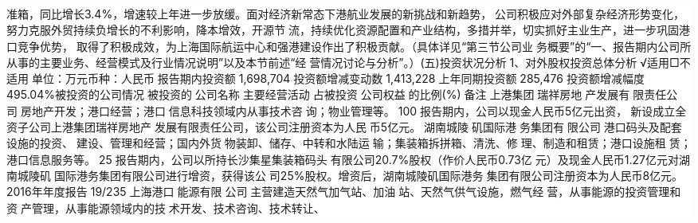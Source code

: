 准箱，同比增长3.4%，增速较上年进一步放缓。面对经济新常态下港航业发展的新挑战和新趋势，
公司积极应对外部复杂经济形势变化，努力克服外贸持续负增长的不利影响，降本增效，开源节
流，持续优化资源配置和产业结构，多措并举，切实抓好主业生产，进一步巩固港口竞争优势，
取得了积极成效，为上海国际航运中心和强港建设作出了积极贡献。（具体详见“第三节公司业
务概要”的“一、报告期内公司所从事的主要业务、经营模式及行业情况说明”以及本节前述“经
营情况讨论与分析”。）(五)投资状况分析
1、对外股权投资总体分析
√适用□不适用
单位：万元币种：人民币
报告期内投资额
1,698,704
投资额增减变动数
1,413,228
上年同期投资额
285,476
投资额增减幅度
495.04%被投资的公司情况
被投资的
公司名称
主要经营活动
占被投资
公司权益
的比例(%)
备注
上港集团
瑞祥房地
产发展有
限责任公
司
房地产开发；港口经营；港口
信息科技领域内从事技术咨
询；物业管理等。
100
报告期内，公司以现金人民币5亿元出资，
新设成立全资子公司上港集团瑞祥房地产
发展有限责任公司，该公司注册资本为人民
币5亿元。
湖南城陵
矶国际港
务集团有
限公司
港口码头及配套设施的投资、
建设、管理和经营；国内外货
物装卸、储存、中转和水陆运
输；集装箱拆拼箱、清洗、修
理、制造和租赁；港口设施租
赁；港口信息服务等。
25
报告期内，公司以所持长沙集星集装箱码头
有限公司20.7%股权（作价人民币0.73亿
元）及现金人民币1.27亿元对湖南城陵矶
国际港务集团有限公司进行增资，获得该公
司25%股权。增资后，湖南城陵矶国际港务
集团有限公司注册资本为人民币8亿元。
2016年年度报告
19/235
上海港口
能源有限
公司
主营建造天然气加气站、加油
站、天然气供气设施，燃气经
营，从事能源的投资管理和资
产管理，从事能源领域内的技
术开发、技术咨询、技术转让、